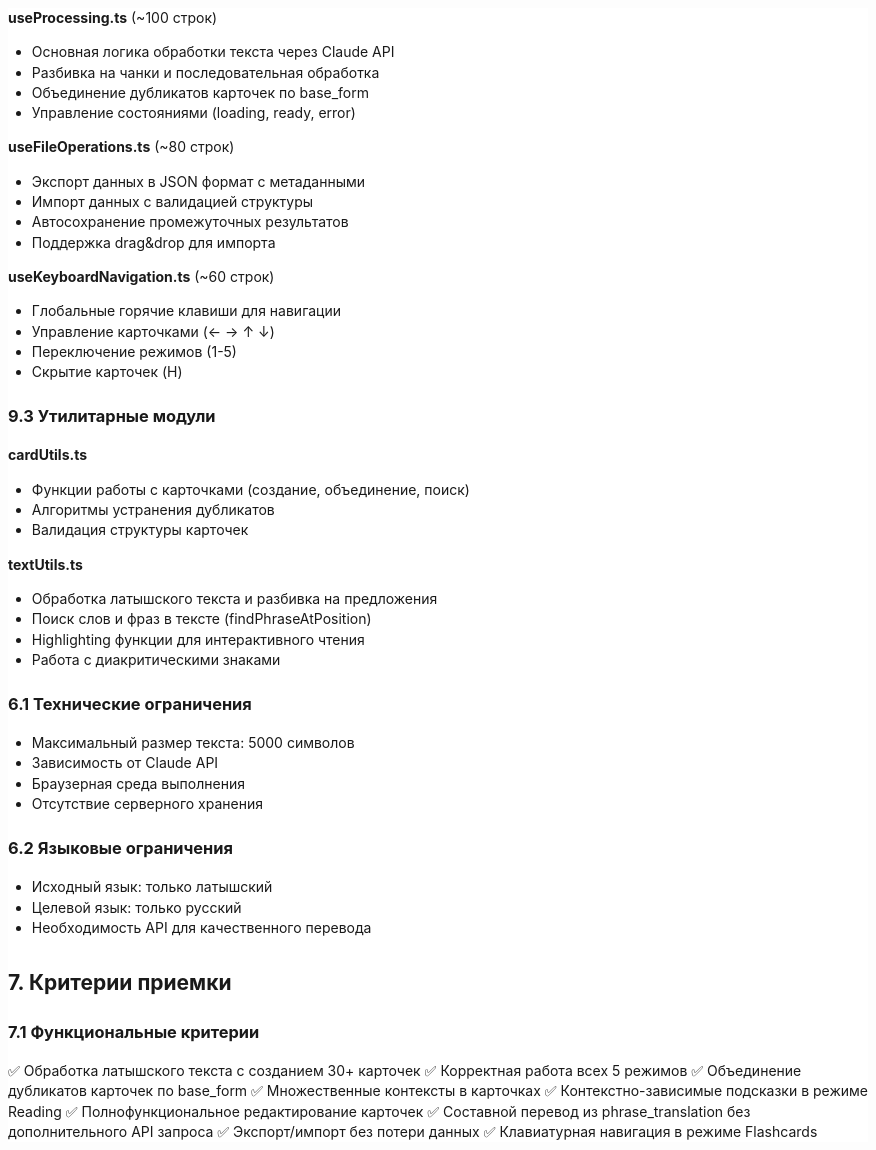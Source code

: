 **useProcessing.ts** (~100 строк)

- Основная логика обработки текста через Claude API
- Разбивка на чанки и последовательная обработка
- Объединение дубликатов карточек по base_form
- Управление состояниями (loading, ready, error)

**useFileOperations.ts** (~80 строк)

- Экспорт данных в JSON формат с метаданными
- Импорт данных с валидацией структуры
- Автосохранение промежуточных результатов
- Поддержка drag&drop для импорта

**useKeyboardNavigation.ts** (~60 строк)

- Глобальные горячие клавиши для навигации
- Управление карточками (← → ↑ ↓)
- Переключение режимов (1-5)
- Скрытие карточек (H)

### 9.3 Утилитарные модули

**cardUtils.ts**

- Функции работы с карточками (создание, объединение, поиск)
- Алгоритмы устранения дубликатов
- Валидация структуры карточек

**textUtils.ts**

- Обработка латышского текста и разбивка на предложения
- Поиск слов и фраз в тексте (findPhraseAtPosition)
- Highlighting функции для интерактивного чтения
- Работа с диакритическими знаками

### 6.1 Технические ограничения

- Максимальный размер текста: 5000 символов
- Зависимость от Claude API
- Браузерная среда выполнения
- Отсутствие серверного хранения

### 6.2 Языковые ограничения

- Исходный язык: только латышский
- Целевой язык: только русский
- Необходимость API для качественного перевода

## 7. Критерии приемки

### 7.1 Функциональные критерии

✅ Обработка латышского текста с созданием 30+ карточек
✅ Корректная работа всех 5 режимов
✅ Объединение дубликатов карточек по base_form
✅ Множественные контексты в карточках
✅ Контекстно-зависимые подсказки в режиме Reading
✅ Полнофункциональное редактирование карточек
✅ Составной перевод из phrase_translation без дополнительного API запроса
✅ Экспорт/импорт без потери данных
✅ Клавиатурная навигация в режиме Flashcards
